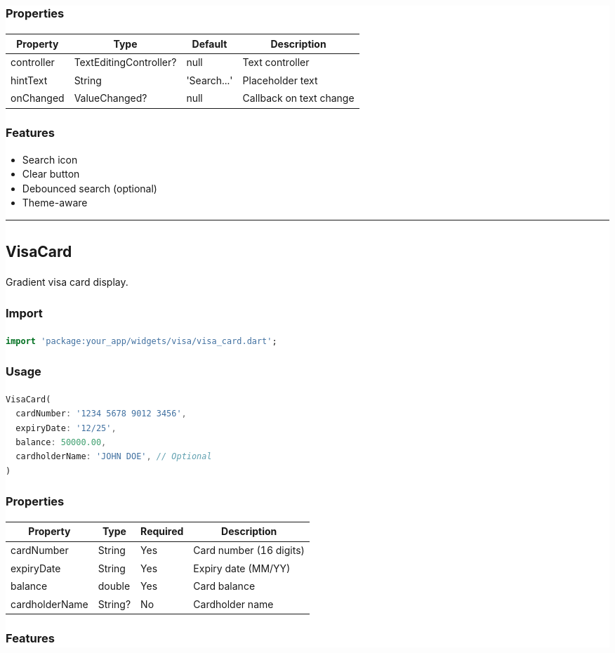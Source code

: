 ### Properties

| Property | Type | Default | Description |
|----------|------|---------|-------------|
| controller | TextEditingController? | null | Text controller |
| hintText | String | 'Search...' | Placeholder text |
| onChanged | ValueChanged<String>? | null | Callback on text change |

### Features

- Search icon
- Clear button
- Debounced search (optional)
- Theme-aware

---

## VisaCard

Gradient visa card display.

### Import

```dart
import 'package:your_app/widgets/visa/visa_card.dart';
```

### Usage

```dart
VisaCard(
  cardNumber: '1234 5678 9012 3456',
  expiryDate: '12/25',
  balance: 50000.00,
  cardholderName: 'JOHN DOE', // Optional
)
```

### Properties

| Property | Type | Required | Description |
|----------|------|----------|-------------|
| cardNumber | String | Yes | Card number (16 digits) |
| expiryDate | String | Yes | Expiry date (MM/YY) |
| balance | double | Yes | Card balance |
| cardholderName | String? | No | Cardholder name |

### Features
